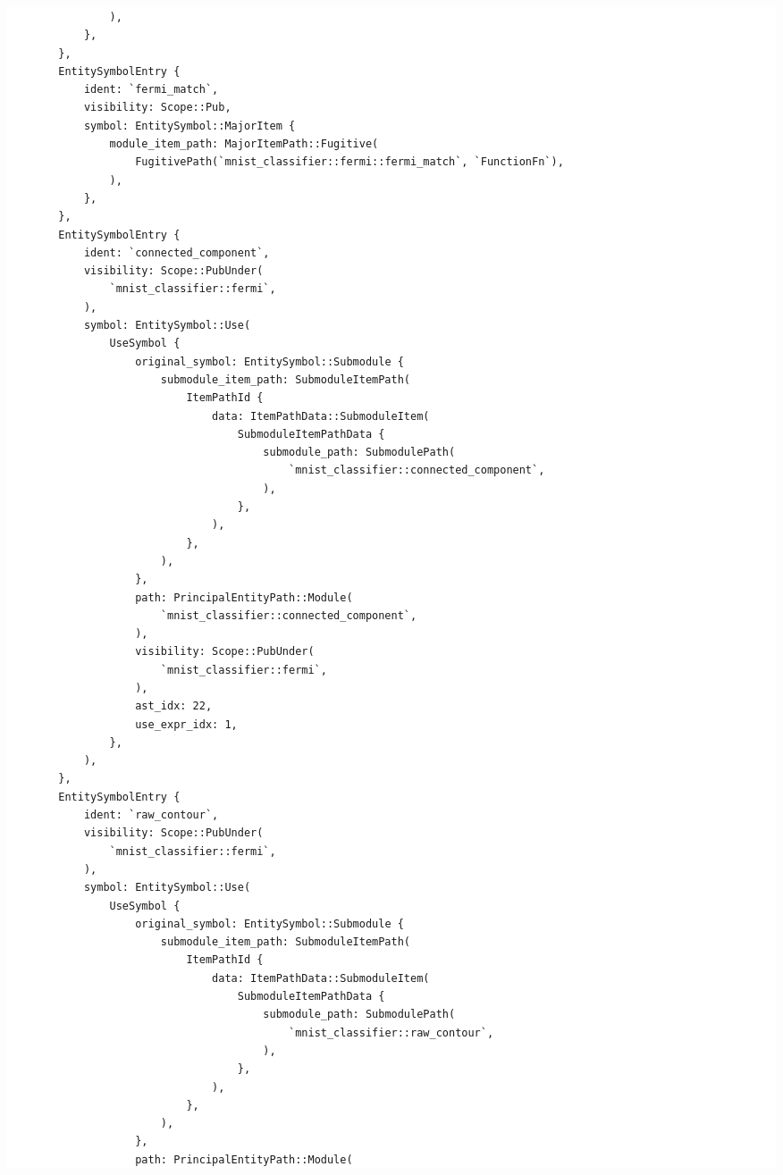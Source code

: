                     ),
                },
            },
            EntitySymbolEntry {
                ident: `fermi_match`,
                visibility: Scope::Pub,
                symbol: EntitySymbol::MajorItem {
                    module_item_path: MajorItemPath::Fugitive(
                        FugitivePath(`mnist_classifier::fermi::fermi_match`, `FunctionFn`),
                    ),
                },
            },
            EntitySymbolEntry {
                ident: `connected_component`,
                visibility: Scope::PubUnder(
                    `mnist_classifier::fermi`,
                ),
                symbol: EntitySymbol::Use(
                    UseSymbol {
                        original_symbol: EntitySymbol::Submodule {
                            submodule_item_path: SubmoduleItemPath(
                                ItemPathId {
                                    data: ItemPathData::SubmoduleItem(
                                        SubmoduleItemPathData {
                                            submodule_path: SubmodulePath(
                                                `mnist_classifier::connected_component`,
                                            ),
                                        },
                                    ),
                                },
                            ),
                        },
                        path: PrincipalEntityPath::Module(
                            `mnist_classifier::connected_component`,
                        ),
                        visibility: Scope::PubUnder(
                            `mnist_classifier::fermi`,
                        ),
                        ast_idx: 22,
                        use_expr_idx: 1,
                    },
                ),
            },
            EntitySymbolEntry {
                ident: `raw_contour`,
                visibility: Scope::PubUnder(
                    `mnist_classifier::fermi`,
                ),
                symbol: EntitySymbol::Use(
                    UseSymbol {
                        original_symbol: EntitySymbol::Submodule {
                            submodule_item_path: SubmoduleItemPath(
                                ItemPathId {
                                    data: ItemPathData::SubmoduleItem(
                                        SubmoduleItemPathData {
                                            submodule_path: SubmodulePath(
                                                `mnist_classifier::raw_contour`,
                                            ),
                                        },
                                    ),
                                },
                            ),
                        },
                        path: PrincipalEntityPath::Module(